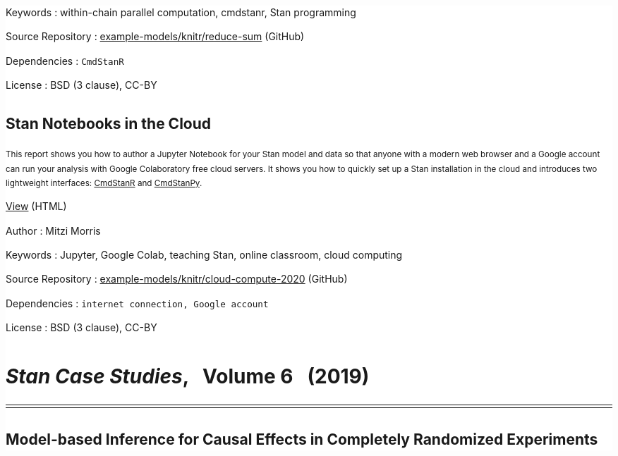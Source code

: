 Keywords
: within-chain parallel computation, cmdstanr, Stan programming

Source Repository
: [example-models/knitr/reduce-sum](https://github.com/stan-dev/example-models/tree/master/knitr/reduce-sum)
<span class="note">(GitHub)</span>

Dependencies
: <tt style="font-size: 90%">CmdStanR</tt>

License
:  BSD (3 clause), CC-BY



## Stan Notebooks in the Cloud

<small>This report shows you how to author a Jupyter Notebook for your Stan
model and data so that anyone with a modern web browser and a Google account
can run your analysis with Google Colaboratory free cloud servers.  It shows
you how to quickly set up a Stan installation in the cloud and introduces
two lightweight interfaces:
[CmdStanR](https://mc-stan.org/cmdstanr/articles/cmdstanr.html) and
[CmdStanPy](https://cmdstanpy.readthedocs.io/en/latest/index.html).</small>


[View](case-studies/jupyter_colab_notebooks_2020.html) <span class="note">(HTML)</span>

Author
: Mitzi Morris

Keywords
: Jupyter, Google Colab, teaching Stan, online classroom, cloud computing

Source Repository
: [example-models/knitr/cloud-compute-2020](https://github.com/stan-dev/example-models/tree/master/knitr/cloud-compute-2020)
<span class="note">(GitHub)</span>

Dependencies
: <tt style="font-size: 90%">internet connection, Google account</tt>

License
:  BSD (3 clause), CC-BY



# *Stan Case Studies*, &nbsp; Volume 6 &nbsp; (2019)

<hr style="margin:0.25em 0 0.25em 0;"/>
<hr style="margin:0 0 2em 0;"/>


## Model-based Inference for Causal Effects in Completely Randomized Experiments
